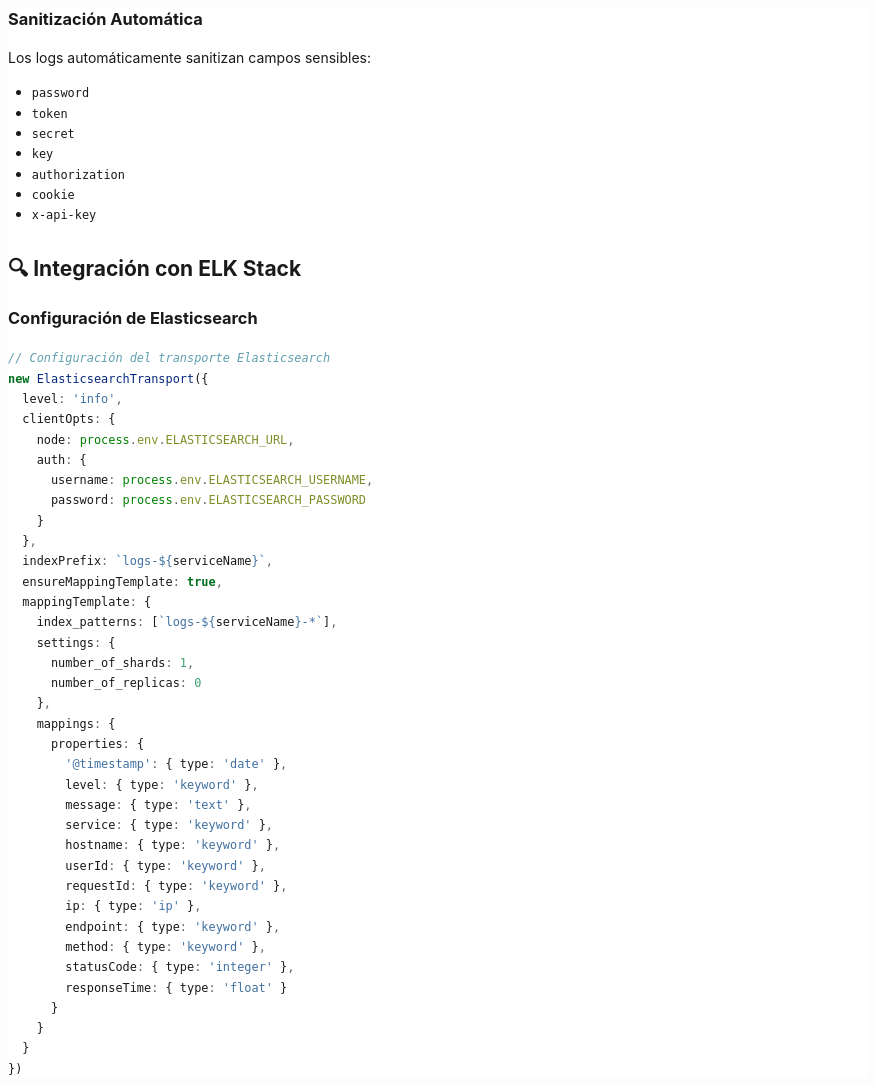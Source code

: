 ### Sanitización Automática

Los logs automáticamente sanitizan campos sensibles:
- `password`
- `token`
- `secret`
- `key`
- `authorization`
- `cookie`
- `x-api-key`

## 🔍 Integración con ELK Stack

### Configuración de Elasticsearch

```typescript
// Configuración del transporte Elasticsearch
new ElasticsearchTransport({
  level: 'info',
  clientOpts: {
    node: process.env.ELASTICSEARCH_URL,
    auth: {
      username: process.env.ELASTICSEARCH_USERNAME,
      password: process.env.ELASTICSEARCH_PASSWORD
    }
  },
  indexPrefix: `logs-${serviceName}`,
  ensureMappingTemplate: true,
  mappingTemplate: {
    index_patterns: [`logs-${serviceName}-*`],
    settings: {
      number_of_shards: 1,
      number_of_replicas: 0
    },
    mappings: {
      properties: {
        '@timestamp': { type: 'date' },
        level: { type: 'keyword' },
        message: { type: 'text' },
        service: { type: 'keyword' },
        hostname: { type: 'keyword' },
        userId: { type: 'keyword' },
        requestId: { type: 'keyword' },
        ip: { type: 'ip' },
        endpoint: { type: 'keyword' },
        method: { type: 'keyword' },
        statusCode: { type: 'integer' },
        responseTime: { type: 'float' }
      }
    }
  }
})
```
